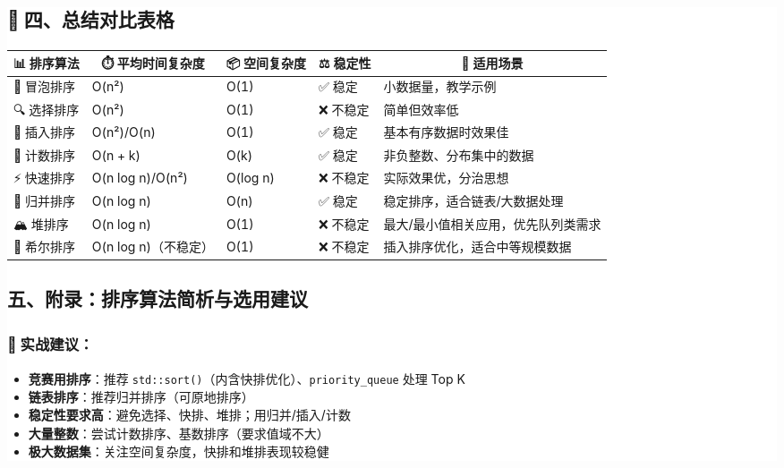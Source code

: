 ## 🧮 四、总结对比表格

| 📊 排序算法 | ⏱️ 平均时间复杂度     | 📦 空间复杂度 | ⚖️ 稳定性 | 🔧 适用场景                          |
| ---------- | -------------------- | ------------ | -------- | ----------------------------------- |
| 🫧 冒泡排序 | O(n²)                | O(1)         | ✅ 稳定   | 小数据量，教学示例                  |
| 🔍 选择排序 | O(n²)                | O(1)         | ❌ 不稳定 | 简单但效率低                        |
| 📌 插入排序 | O(n²)/O(n)           | O(1)         | ✅ 稳定   | 基本有序数据时效果佳                |
| 🧮 计数排序 | O(n + k)             | O(k)         | ✅ 稳定   | 非负整数、分布集中的数据            |
| ⚡ 快速排序 | O(n log n)/O(n²)     | O(log n)     | ❌ 不稳定 | 实际效果优，分治思想                |
| 🧵 归并排序 | O(n log n)           | O(n)         | ✅ 稳定   | 稳定排序，适合链表/大数据处理       |
| 🏔️ 堆排序   | O(n log n)           | O(1)         | ❌ 不稳定 | 最大/最小值相关应用，优先队列类需求 |
| 🐚 希尔排序 | O(n log n)（不稳定） | O(1)         | ❌ 不稳定 | 插入排序优化，适合中等规模数据      |

## 五、附录：排序算法简析与选用建议

### 🧠 实战建议：

- **竞赛用排序**：推荐 `std::sort()`（内含快排优化）、`priority_queue` 处理 Top K
- **链表排序**：推荐归并排序（可原地排序）
- **稳定性要求高**：避免选择、快排、堆排；用归并/插入/计数
- **大量整数**：尝试计数排序、基数排序（要求值域不大）
- **极大数据集**：关注空间复杂度，快排和堆排表现较稳健
